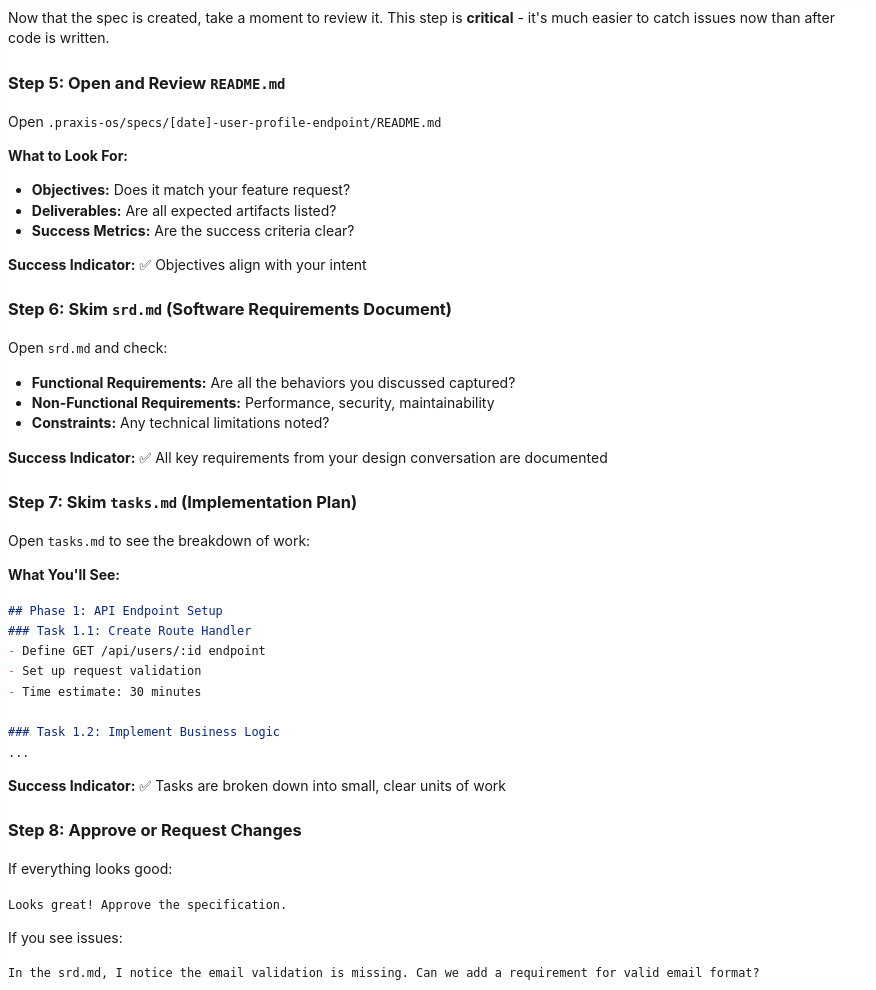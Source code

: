 Now that the spec is created, take a moment to review it. This step is **critical** - it's much easier to catch issues now than after code is written.

### Step 5: Open and Review `README.md`

Open `.praxis-os/specs/[date]-user-profile-endpoint/README.md`

**What to Look For:**

- **Objectives:** Does it match your feature request?
- **Deliverables:** Are all expected artifacts listed?
- **Success Metrics:** Are the success criteria clear?

**Success Indicator:** ✅ Objectives align with your intent

### Step 6: Skim `srd.md` (Software Requirements Document)

Open `srd.md` and check:

- **Functional Requirements:** Are all the behaviors you discussed captured?
- **Non-Functional Requirements:** Performance, security, maintainability
- **Constraints:** Any technical limitations noted?

**Success Indicator:** ✅ All key requirements from your design conversation are documented

### Step 7: Skim `tasks.md` (Implementation Plan)

Open `tasks.md` to see the breakdown of work:

**What You'll See:**

```markdown
## Phase 1: API Endpoint Setup
### Task 1.1: Create Route Handler
- Define GET /api/users/:id endpoint
- Set up request validation
- Time estimate: 30 minutes

### Task 1.2: Implement Business Logic
...
```

**Success Indicator:** ✅ Tasks are broken down into small, clear units of work

### Step 8: Approve or Request Changes

If everything looks good:

```
Looks great! Approve the specification.
```

If you see issues:

```
In the srd.md, I notice the email validation is missing. Can we add a requirement for valid email format?
```
